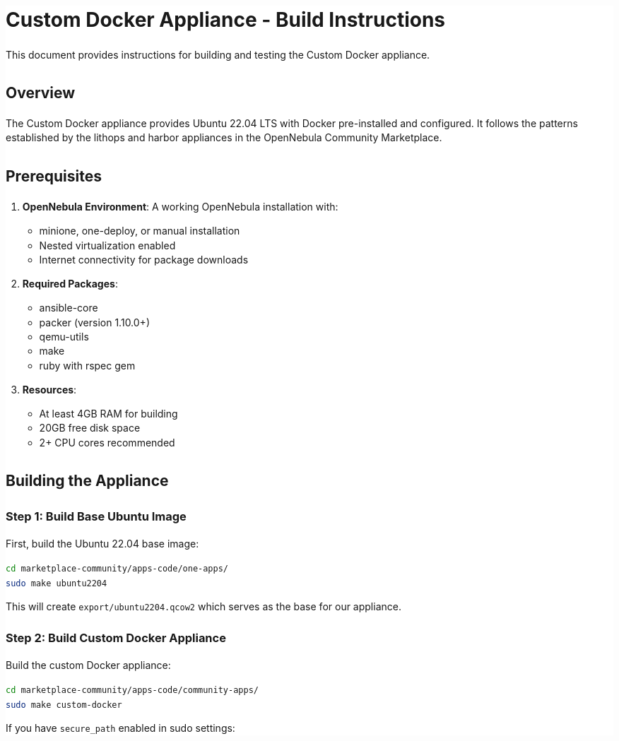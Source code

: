 # Custom Docker Appliance - Build Instructions

This document provides instructions for building and testing the Custom Docker appliance.

## Overview

The Custom Docker appliance provides Ubuntu 22.04 LTS with Docker pre-installed and configured. It follows the patterns established by the lithops and harbor appliances in the OpenNebula Community Marketplace.

## Prerequisites

1. **OpenNebula Environment**: A working OpenNebula installation with:
   - minione, one-deploy, or manual installation
   - Nested virtualization enabled
   - Internet connectivity for package downloads

2. **Required Packages**: 
   - ansible-core
   - packer (version 1.10.0+)
   - qemu-utils
   - make
   - ruby with rspec gem

3. **Resources**:
   - At least 4GB RAM for building
   - 20GB free disk space
   - 2+ CPU cores recommended

## Building the Appliance

### Step 1: Build Base Ubuntu Image

First, build the Ubuntu 22.04 base image:

```bash
cd marketplace-community/apps-code/one-apps/
sudo make ubuntu2204
```

This will create `export/ubuntu2204.qcow2` which serves as the base for our appliance.

### Step 2: Build Custom Docker Appliance

Build the custom Docker appliance:

```bash
cd marketplace-community/apps-code/community-apps/
sudo make custom-docker
```

If you have `secure_path` enabled in sudo settings:
